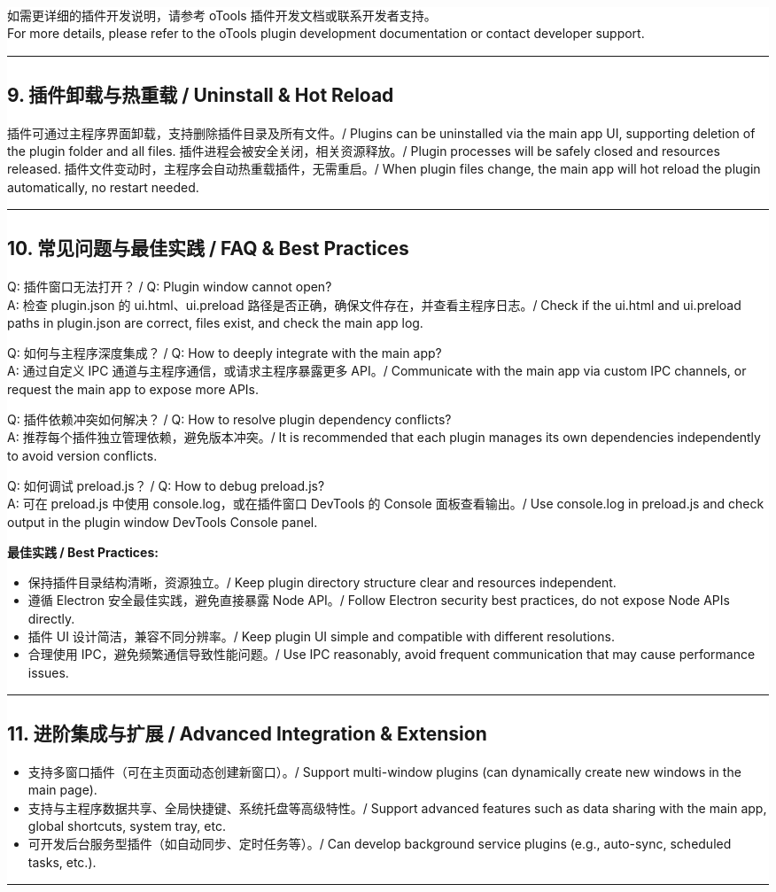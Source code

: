 
如需更详细的插件开发说明，请参考 oTools 插件开发文档或联系开发者支持。  
For more details, please refer to the oTools plugin development documentation or contact developer support.

---

## 9. 插件卸载与热重载 / Uninstall & Hot Reload

插件可通过主程序界面卸载，支持删除插件目录及所有文件。/ Plugins can be uninstalled via the main app UI, supporting deletion of the plugin folder and all files.
插件进程会被安全关闭，相关资源释放。/ Plugin processes will be safely closed and resources released.
插件文件变动时，主程序会自动热重载插件，无需重启。/ When plugin files change, the main app will hot reload the plugin automatically, no restart needed.

---

## 10. 常见问题与最佳实践 / FAQ & Best Practices

Q: 插件窗口无法打开？ / Q: Plugin window cannot open?  
A: 检查 plugin.json 的 ui.html、ui.preload 路径是否正确，确保文件存在，并查看主程序日志。/ Check if the ui.html and ui.preload paths in plugin.json are correct, files exist, and check the main app log.

Q: 如何与主程序深度集成？ / Q: How to deeply integrate with the main app?  
A: 通过自定义 IPC 通道与主程序通信，或请求主程序暴露更多 API。/ Communicate with the main app via custom IPC channels, or request the main app to expose more APIs.

Q: 插件依赖冲突如何解决？ / Q: How to resolve plugin dependency conflicts?  
A: 推荐每个插件独立管理依赖，避免版本冲突。/ It is recommended that each plugin manages its own dependencies independently to avoid version conflicts.

Q: 如何调试 preload.js？ / Q: How to debug preload.js?  
A: 可在 preload.js 中使用 console.log，或在插件窗口 DevTools 的 Console 面板查看输出。/ Use console.log in preload.js and check output in the plugin window DevTools Console panel.

**最佳实践 / Best Practices:**
- 保持插件目录结构清晰，资源独立。/ Keep plugin directory structure clear and resources independent.
- 遵循 Electron 安全最佳实践，避免直接暴露 Node API。/ Follow Electron security best practices, do not expose Node APIs directly.
- 插件 UI 设计简洁，兼容不同分辨率。/ Keep plugin UI simple and compatible with different resolutions.
- 合理使用 IPC，避免频繁通信导致性能问题。/ Use IPC reasonably, avoid frequent communication that may cause performance issues.

---

## 11. 进阶集成与扩展 / Advanced Integration & Extension

- 支持多窗口插件（可在主页面动态创建新窗口）。/ Support multi-window plugins (can dynamically create new windows in the main page).
- 支持与主程序数据共享、全局快捷键、系统托盘等高级特性。/ Support advanced features such as data sharing with the main app, global shortcuts, system tray, etc.
- 可开发后台服务型插件（如自动同步、定时任务等）。/ Can develop background service plugins (e.g., auto-sync, scheduled tasks, etc.).

---